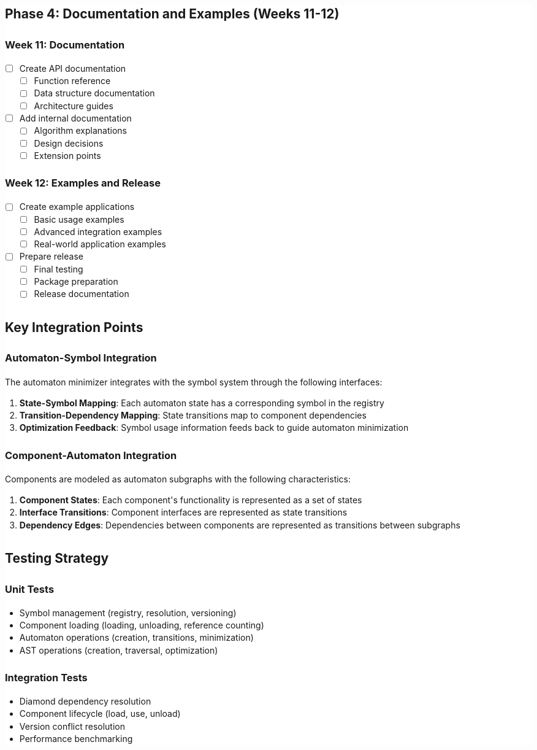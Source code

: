 ## Phase 4: Documentation and Examples (Weeks 11-12)

### Week 11: Documentation
- [ ] Create API documentation
  - [ ] Function reference
  - [ ] Data structure documentation
  - [ ] Architecture guides
- [ ] Add internal documentation
  - [ ] Algorithm explanations
  - [ ] Design decisions
  - [ ] Extension points

### Week 12: Examples and Release
- [ ] Create example applications
  - [ ] Basic usage examples
  - [ ] Advanced integration examples
  - [ ] Real-world application examples
- [ ] Prepare release
  - [ ] Final testing
  - [ ] Package preparation
  - [ ] Release documentation

## Key Integration Points

### Automaton-Symbol Integration
The automaton minimizer integrates with the symbol system through the following interfaces:

1. **State-Symbol Mapping**: Each automaton state has a corresponding symbol in the registry
2. **Transition-Dependency Mapping**: State transitions map to component dependencies
3. **Optimization Feedback**: Symbol usage information feeds back to guide automaton minimization

### Component-Automaton Integration
Components are modeled as automaton subgraphs with the following characteristics:

1. **Component States**: Each component's functionality is represented as a set of states
2. **Interface Transitions**: Component interfaces are represented as state transitions
3. **Dependency Edges**: Dependencies between components are represented as transitions between subgraphs

## Testing Strategy

### Unit Tests
- Symbol management (registry, resolution, versioning)
- Component loading (loading, unloading, reference counting)
- Automaton operations (creation, transitions, minimization)
- AST operations (creation, traversal, optimization)

### Integration Tests
- Diamond dependency resolution
- Component lifecycle (load, use, unload)
- Version conflict resolution
- Performance benchmarking
